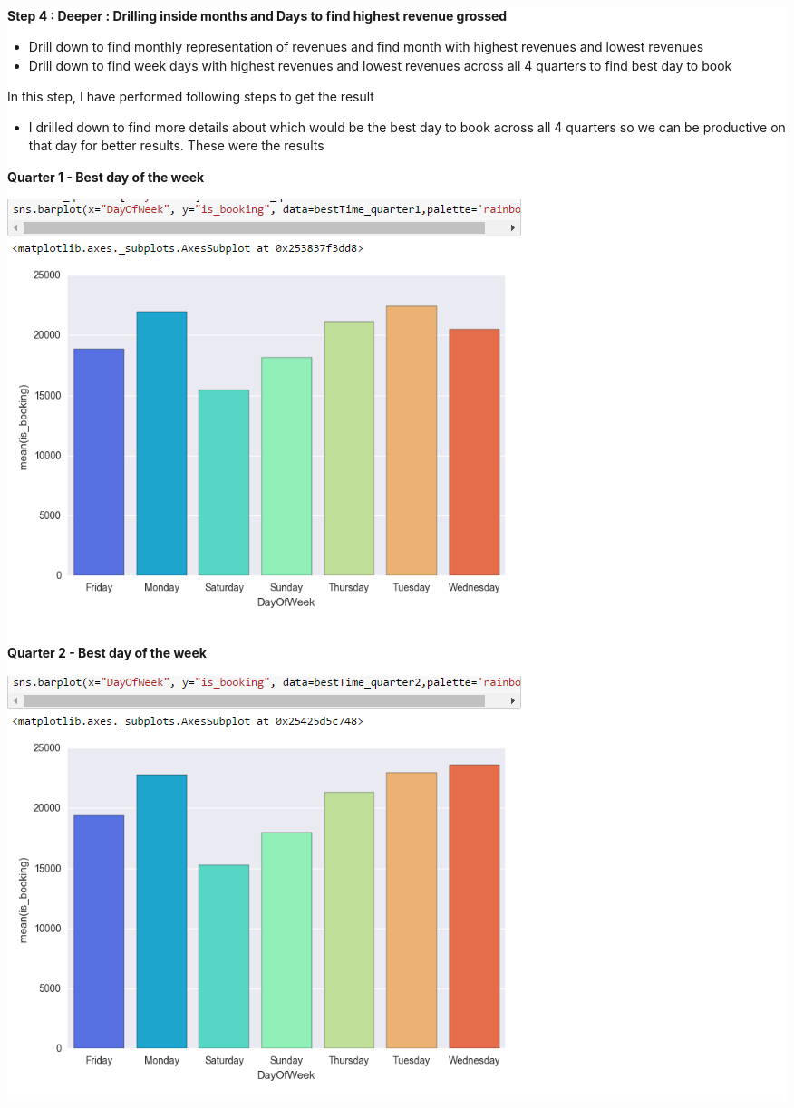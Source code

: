 **Step 4 : Deeper : Drilling inside months and Days to find highest revenue grossed**
- Drill down to find monthly representation of revenues and find month with highest revenues and lowest revenues
- Drill down to find week days with highest revenues and lowest revenues across all 4 quarters to find best day to book


In this step, I have performed following steps to get the result
- I drilled down to find more details about which would be the best day to book across all 4 quarters so we can be productive on that day for better results. These were the results  

**Quarter 1 - Best day of the week**

<img src="https://github.com/jaypadhya/Expedia_Tripadvisor_Project/blob/master/final/analysis/ana_%5B1_3%5D/plots/analysis1_10_quarterwise_q1_best_day_week.png"></img>

**Quarter 2 - Best day of the week**

<img src="https://github.com/jaypadhya/Expedia_Tripadvisor_Project/blob/master/final/analysis/ana_%5B1_3%5D/plots/analysis1_10_quarterwise_q2_best_day_week.png"></img>
